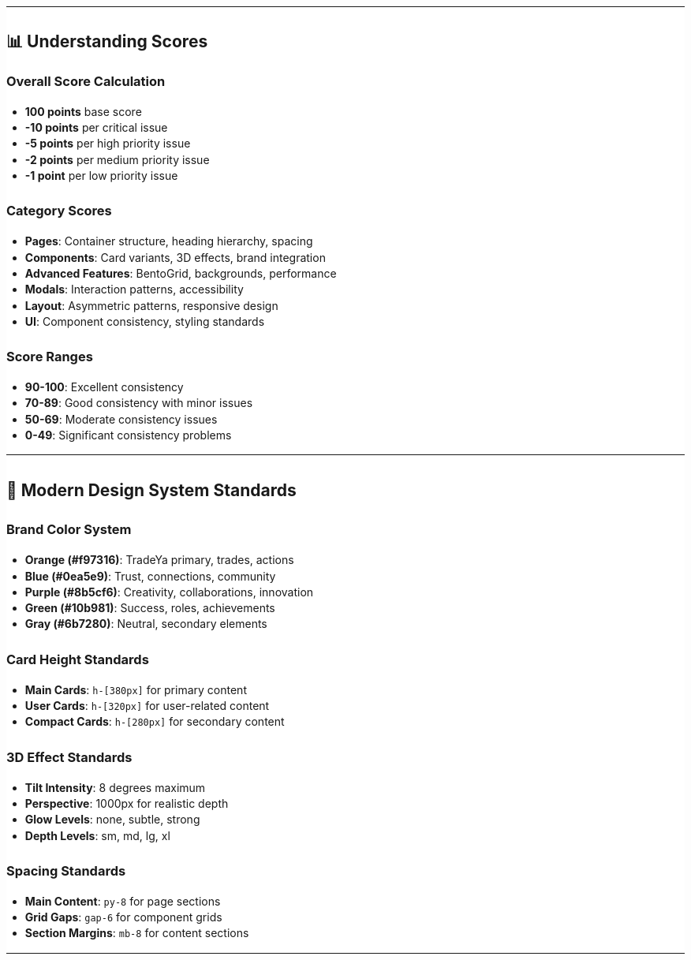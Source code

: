 
---

## 📊 Understanding Scores

### **Overall Score Calculation**
- **100 points** base score
- **-10 points** per critical issue
- **-5 points** per high priority issue
- **-2 points** per medium priority issue
- **-1 point** per low priority issue

### **Category Scores**
- **Pages**: Container structure, heading hierarchy, spacing
- **Components**: Card variants, 3D effects, brand integration
- **Advanced Features**: BentoGrid, backgrounds, performance
- **Modals**: Interaction patterns, accessibility
- **Layout**: Asymmetric patterns, responsive design
- **UI**: Component consistency, styling standards

### **Score Ranges**
- **90-100**: Excellent consistency
- **70-89**: Good consistency with minor issues
- **50-69**: Moderate consistency issues
- **0-49**: Significant consistency problems

---

## 🎨 Modern Design System Standards

### **Brand Color System**
- **Orange (#f97316)**: TradeYa primary, trades, actions
- **Blue (#0ea5e9)**: Trust, connections, community
- **Purple (#8b5cf6)**: Creativity, collaborations, innovation
- **Green (#10b981)**: Success, roles, achievements
- **Gray (#6b7280)**: Neutral, secondary elements

### **Card Height Standards**
- **Main Cards**: `h-[380px]` for primary content
- **User Cards**: `h-[320px]` for user-related content
- **Compact Cards**: `h-[280px]` for secondary content

### **3D Effect Standards**
- **Tilt Intensity**: 8 degrees maximum
- **Perspective**: 1000px for realistic depth
- **Glow Levels**: none, subtle, strong
- **Depth Levels**: sm, md, lg, xl

### **Spacing Standards**
- **Main Content**: `py-8` for page sections
- **Grid Gaps**: `gap-6` for component grids
- **Section Margins**: `mb-8` for content sections

---